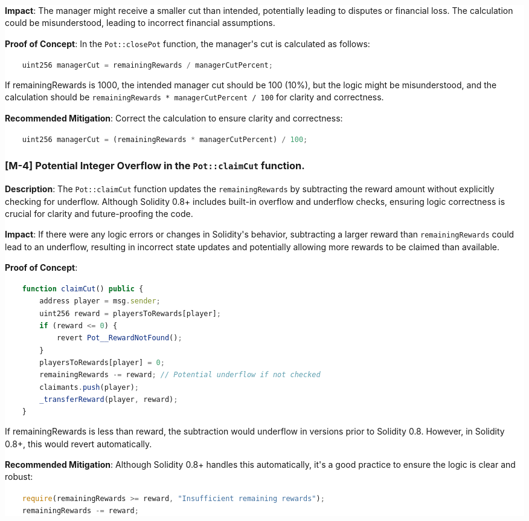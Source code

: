 **Impact**: The manager might receive a smaller cut than intended, potentially leading to disputes or financial loss. The calculation could be misunderstood, leading to incorrect financial assumptions.

**Proof of Concept**:  In the `Pot::closePot` function, the manager's cut is calculated as follows:

```javascript
    uint256 managerCut = remainingRewards / managerCutPercent;
```

If remainingRewards is 1000, the intended manager cut should be 100 (10%), but the logic might be misunderstood, and the calculation should be `remainingRewards * managerCutPercent / 100` for clarity and correctness.

**Recommended Mitigation**: Correct the calculation to ensure clarity and correctness:

```javascript
    uint256 managerCut = (remainingRewards * managerCutPercent) / 100;
```

### [M-4] Potential Integer Overflow in the `Pot::claimCut` function.

**Description**: The `Pot::claimCut` function updates the `remainingRewards` by subtracting the reward amount without explicitly checking for underflow. Although Solidity 0.8+ includes built-in overflow and underflow checks, ensuring logic correctness is crucial for clarity and future-proofing the code.

**Impact**: If there were any logic errors or changes in Solidity's behavior, subtracting a larger reward than `remainingRewards` could lead to an underflow, resulting in incorrect state updates and potentially allowing more rewards to be claimed than available.

**Proof of Concept**:

```javascript
    function claimCut() public {
        address player = msg.sender;
        uint256 reward = playersToRewards[player];
        if (reward <= 0) {
            revert Pot__RewardNotFound();
        }
        playersToRewards[player] = 0;
        remainingRewards -= reward; // Potential underflow if not checked
        claimants.push(player);
        _transferReward(player, reward);
    }
```

If remainingRewards is less than reward, the subtraction would underflow in versions prior to Solidity 0.8. However, in Solidity 0.8+, this would revert automatically.


**Recommended Mitigation**: Although Solidity 0.8+ handles this automatically, it's a good practice to ensure the logic is clear and robust:

```javascript
    require(remainingRewards >= reward, "Insufficient remaining rewards");
    remainingRewards -= reward;
```


[//]: # (contest-details-close)